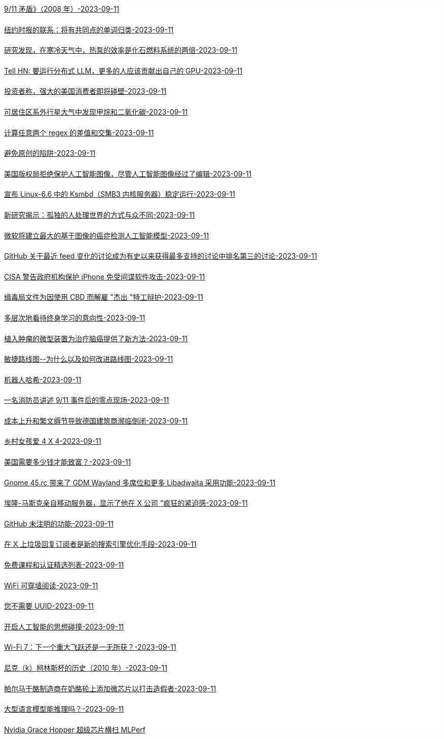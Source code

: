 <a target=_blank rel=nofollow href="https://www.unz.com/book/david_ray_griffin__911-contradictions/" >9/11 矛盾》（2008 年）-2023-09-11</a><br/><br/><a target=_blank rel=nofollow href="https://www.nytimes.com/games/connections" >纽约时报的联系：将有共同点的单词归类-2023-09-11</a><br/><br/><a target=_blank rel=nofollow href="https://www.theguardian.com/environment/2023/sep/11/heat-pumps-twice-as-efficient-as-fossil-fuel-systems-in-cold-weather-study-finds" >研究发现，在寒冷天气中，热泵的效率是化石燃料系统的两倍-2023-09-11</a><br/><br/><a target=_blank rel=nofollow href="https://health.petals.dev/#Llama-2-70b-hf" >Tell HN: 要运行分布式 LLM，更多的人应该贡献出自己的 GPU-2023-09-11</a><br/><br/><a target=_blank rel=nofollow href="https://finance.yahoo.com/news/mighty-american-consumer-hit-wall-000004700.html" >投资者称，强大的美国消费者即将碰壁-2023-09-11</a><br/><br/><a target=_blank rel=nofollow href="https://www.cam.ac.uk/stories/carbon-found-in-habitable-zone-exoplanet" >可居住区系外行星大气中发现甲烷和二氧化碳-2023-09-11</a><br/><br/><a target=_blank rel=nofollow href="http://phylactery.org/antimirov/" >计算任意两个 regex 的差值和交集-2023-09-11</a><br/><br/><a target=_blank rel=nofollow href="https://pluto.bearblog.dev/avoiding-the-trap-of-originality/" >避免原创的陷阱-2023-09-11</a><br/><br/><a target=_blank rel=nofollow href="https://www.reuters.com/legal/litigation/us-copyright-office-denies-protection-another-ai-created-image-2023-09-06/" >美国版权局拒绝保护人工智能图像，尽管人工智能图像经过了编辑-2023-09-11</a><br/><br/><a target=_blank rel=nofollow href="https://git.kernel.org/pub/scm/linux/kernel/git/torvalds/linux.git/commit/?id=6099776f9f268e61fe5ecd721f994a8cfce5306f" >宣布 Linux-6.6 中的 Ksmbd（SMB3 内核服务器）稳定运行-2023-09-11</a><br/><br/><a target=_blank rel=nofollow href="https://scitechdaily.com/new-research-reveals-that-lonely-people-process-the-world-differently/" >新研究揭示：孤独的人处理世界的方式与众不同-2023-09-11</a><br/><br/><a target=_blank rel=nofollow href="https://petapixel.com/2023/09/11/microsoft-to-build-largest-image-based-ai-model-to-detect-cancer/" >微软将建立最大的基于图像的癌症检测人工智能模型-2023-09-11</a><br/><br/><a target=_blank rel=nofollow href="https://github.com/orgs/community/discussions" >GitHub 关于最近 feed 变化的讨论成为有史以来获得最多支持的讨论中排名第三的讨论-2023-09-11</a><br/><br/><a target=_blank rel=nofollow href="https://www.bleepingcomputer.com/news/security/cisa-warns-govt-agencies-to-secure-iphones-against-spyware-attacks/" >CISA 警告政府机构保护 iPhone 免受间谍软件攻击-2023-09-11</a><br/><br/><a target=_blank rel=nofollow href="https://www.documentcloud.org/documents/23945248-dea-employment-lawsuit-cbd" >缉毒局文件为因使用 CBD 而解雇 "杰出 "特工辩护-2023-09-11</a><br/><br/><a target=_blank rel=nofollow href="http://disagreeableme.blogspot.com/2023/05/a-multi-level-view-of-llm-intentionality.html" >多层次地看待终身学习的意向性-2023-09-11</a><br/><br/><a target=_blank rel=nofollow href="https://www.brighamandwomens.org/about-bwh/newsroom/press-releases-detail?id=4515" >植入肿瘤的微型装置为治疗脑癌提供了新方法-2023-09-11</a><br/><br/><a target=_blank rel=nofollow href="https://double-trouble.dev/post/agile-roadmaps-release/" >敏捷路线图--为什么以及如何改进路线图-2023-09-11</a><br/><br/><a target=_blank rel=nofollow href="https://robohash.org/" >机器人哈希-2023-09-11</a><br/><br/><a target=_blank rel=nofollow href="https://web.archive.org/web/20041208005336/http://www.cultdeadcow.com/cDc_files/cDc-0396.html" >一名消防员讲述 9/11 事件后的零点现场-2023-09-11</a><br/><br/><a target=_blank rel=nofollow href="https://www.economist.com/business/2023/09/07/german-builders-are-on-the-brink-of-collapse" >成本上升和繁文缛节导致德国建筑商濒临倒闭-2023-09-11</a><br/><br/><a target=_blank rel=nofollow href="https://www.alabamacartrucktrader.com/2023/08/them-4-x-4-truck-models.html" >乡村女孩爱 4 X 4-2023-09-11</a><br/><br/><a target=_blank rel=nofollow href="https://www.visualcapitalist.com/how-much-does-it-take-to-be-wealthy-in-america/" >美国需要多少钱才能致富？-2023-09-11</a><br/><br/><a target=_blank rel=nofollow href="https://www.phoronix.com/news/GNOME-45-rc" >Gnome 45.rc 带来了 GDM Wayland 多席位和更多 Libadwaita 采用功能-2023-09-11</a><br/><br/><a target=_blank rel=nofollow href="https://www.cnbc.com/2023/09/11/elon-musk-moved-twitter-servers-himself-in-the-night-new-biography-details-his-maniacal-sense-of-urgency.html" >埃隆-马斯克亲自移动服务器，显示了他在 X 公司 "疯狂的紧迫感-2023-09-11</a><br/><br/><a target=_blank rel=nofollow href="https://buttondown.email/hillelwayne/archive/github-has-too-many-hidden-features/" >GitHub 未注明的功能-2023-09-11</a><br/><br/><a target=_blank rel=nofollow href="https://techleader.pro/a/611-Subscriber-reply-spamming-on-X-is-the-new-SEO" >在 X 上垃圾回复订阅者是新的搜索引擎优化手段-2023-09-11</a><br/><br/><a target=_blank rel=nofollow href="https://github.com/cloudcommunity/Free-Certifications" >免费课程和认证精选列表-2023-09-11</a><br/><br/><a target=_blank rel=nofollow href="https://news.ucsb.edu/2023/021198/wifi-can-read-through-walls" >WiFi 可穿墙阅读-2023-09-11</a><br/><br/><a target=_blank rel=nofollow href="https://henvic.dev/posts/uuid/" >您不需要 UUID-2023-09-11</a><br/><br/><a target=_blank rel=nofollow href="https://spectrum.ieee.org/dartmouth-ai-workshop" >开启人工智能的思想碰撞-2023-09-11</a><br/><br/><a target=_blank rel=nofollow href="https://hackaday.com/2023/09/11/wi-fi-7-the-next-big-leap-or-a-whole-lotta-nothing/" >Wi-Fi 7：下一个重大飞跃还是一无所获？-2023-09-11</a><br/><br/><a target=_blank rel=nofollow href="http://www.nicolascollins.com/collinscup.htm" >尼克（k）柯林斯杯的历史（2010 年）-2023-09-11</a><br/><br/><a target=_blank rel=nofollow href="https://www.tomshardware.com/news/parmesan-makers-add-microchips-to-cheese-wheels-to-foil-counterfeiters" >帕尔马干酪制造商在奶酪轮上添加微芯片以打击造假者-2023-09-11</a><br/><br/><a target=_blank rel=nofollow href="https://aiguide.substack.com/p/can-large-language-models-reason" >大型语言模型能推理吗？-2023-09-11</a><br/><br/><a target=_blank rel=nofollow href="https://blogs.nvidia.com/blog/2023/09/11/grace-hopper-inference-mlperf/" >Nvidia Grace Hopper 超级芯片横扫 MLPerf
